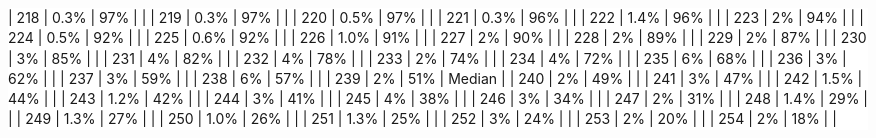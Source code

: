 | 218 | 0.3% | 97% |  |
| 219 | 0.3% | 97% |  |
| 220 | 0.5% | 97% |  |
| 221 | 0.3% | 96% |  |
| 222 | 1.4% | 96% |  |
| 223 | 2% | 94% |  |
| 224 | 0.5% | 92% |  |
| 225 | 0.6% | 92% |  |
| 226 | 1.0% | 91% |  |
| 227 | 2% | 90% |  |
| 228 | 2% | 89% |  |
| 229 | 2% | 87% |  |
| 230 | 3% | 85% |  |
| 231 | 4% | 82% |  |
| 232 | 4% | 78% |  |
| 233 | 2% | 74% |  |
| 234 | 4% | 72% |  |
| 235 | 6% | 68% |  |
| 236 | 3% | 62% |  |
| 237 | 3% | 59% |  |
| 238 | 6% | 57% |  |
| 239 | 2% | 51% | Median |
| 240 | 2% | 49% |  |
| 241 | 3% | 47% |  |
| 242 | 1.5% | 44% |  |
| 243 | 1.2% | 42% |  |
| 244 | 3% | 41% |  |
| 245 | 4% | 38% |  |
| 246 | 3% | 34% |  |
| 247 | 2% | 31% |  |
| 248 | 1.4% | 29% |  |
| 249 | 1.3% | 27% |  |
| 250 | 1.0% | 26% |  |
| 251 | 1.3% | 25% |  |
| 252 | 3% | 24% |  |
| 253 | 2% | 20% |  |
| 254 | 2% | 18% |  |